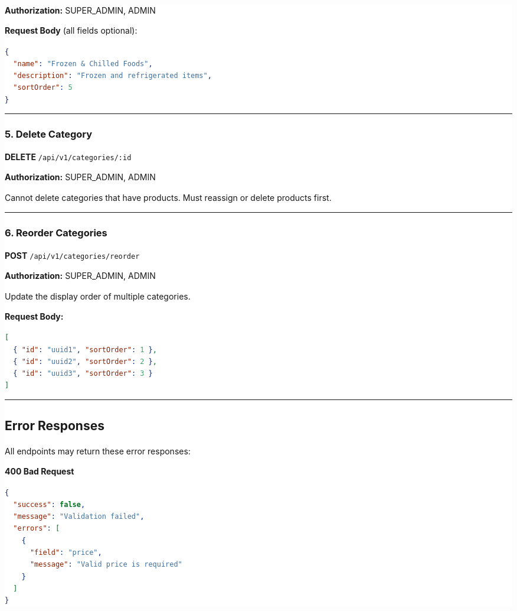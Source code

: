 **Authorization:** SUPER_ADMIN, ADMIN

**Request Body** (all fields optional):
```json
{
  "name": "Frozen & Chilled Foods",
  "description": "Frozen and refrigerated items",
  "sortOrder": 5
}
```

---

### 5. Delete Category
**DELETE** `/api/v1/categories/:id`

**Authorization:** SUPER_ADMIN, ADMIN

Cannot delete categories that have products. Must reassign or delete products first.

---

### 6. Reorder Categories
**POST** `/api/v1/categories/reorder`

**Authorization:** SUPER_ADMIN, ADMIN

Update the display order of multiple categories.

**Request Body:**
```json
[
  { "id": "uuid1", "sortOrder": 1 },
  { "id": "uuid2", "sortOrder": 2 },
  { "id": "uuid3", "sortOrder": 3 }
]
```

---

## Error Responses

All endpoints may return these error responses:

**400 Bad Request**
```json
{
  "success": false,
  "message": "Validation failed",
  "errors": [
    {
      "field": "price",
      "message": "Valid price is required"
    }
  ]
}
```
